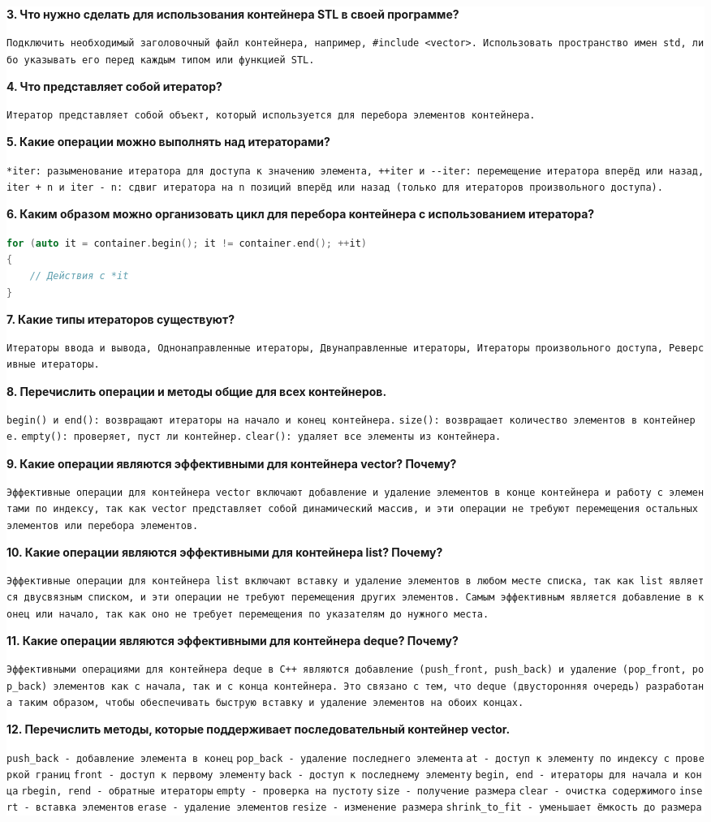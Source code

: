 **3. Что нужно сделать для использования контейнера STL в своей программе?**

`Подключить необходимый заголовочный файл контейнера, например, #include <vector>. Использовать пространство имен std, либо указывать его перед каждым типом или функцией STL.`

**4. Что представляет собой итератор?**

`Итератор представляет собой объект, который используется для перебора элементов контейнера.`

**5. Какие операции можно выполнять над итераторами?**

`*iter: разыменование итератора для доступа к значению элемента, ++iter и --iter: перемещение итератора вперёд или назад, iter + n и iter - n: сдвиг итератора на n позиций вперёд или назад (только для итераторов произвольного доступа).`

**6. Каким образом можно организовать цикл для перебора контейнера с использованием итератора?**

```cpp
for (auto it = container.begin(); it != container.end(); ++it)
{
    // Действия с *it
}
```

**7. Какие типы итераторов существуют?**

`Итераторы ввода и вывода, Однонаправленные итераторы, Двунаправленные итераторы, Итераторы произвольного доступа, Реверсивные итераторы.`

**8. Перечислить операции и методы общие для всех контейнеров.**

`begin() и end(): возвращают итераторы на начало и конец контейнера.`
`size(): возвращает количество элементов в контейнере.`
`empty(): проверяет, пуст ли контейнер.`
`clear(): удаляет все элементы из контейнера.`

**9. Какие операции являются эффективными для контейнера vector? Почему?**

`Эффективные операции для контейнера vector включают добавление и удаление элементов в конце контейнера и работу с элементами по индексу, так как vector представляет собой динамический массив, и эти операции не требуют перемещения остальных элементов или перебора элементов.`

**10. Какие операции являются эффективными для контейнера list? Почему?**

`Эффективные операции для контейнера list включают вставку и удаление элементов в любом месте списка, так как list является двусвязным списком, и эти операции не требуют перемещения других элементов. Самым эффективным является добавление в конец или начало, так как оно не требует перемещения по указателям до нужного места.`

**11. Какие операции являются эффективными для контейнера deque? Почему?**

`Эффективными операциями для контейнера deque в C++ являются добавление (push_front, push_back) и удаление (pop_front, pop_back) элементов как с начала, так и с конца контейнера. Это связано с тем, что deque (двусторонняя очередь) разработана таким образом, чтобы обеспечивать быструю вставку и удаление элементов на обоих концах.`

**12. Перечислить методы, которые поддерживает последовательный контейнер vector.**

`push_back - добавление элемента в конец`
`pop_back - удаление последнего элемента`
`at - доступ к элементу по индексу с проверкой границ`
`front - доступ к первому элементу`
`back - доступ к последнему элементу`
`begin, end - итераторы для начала и конца`
`rbegin, rend - обратные итераторы`
`empty - проверка на пустоту`
`size - получение размера`
`clear - очистка содержимого`
`insert - вставка элементов`
`erase - удаление элементов`
`resize - изменение размера`
`shrink_to_fit - уменьшает ёмкость до размера`
